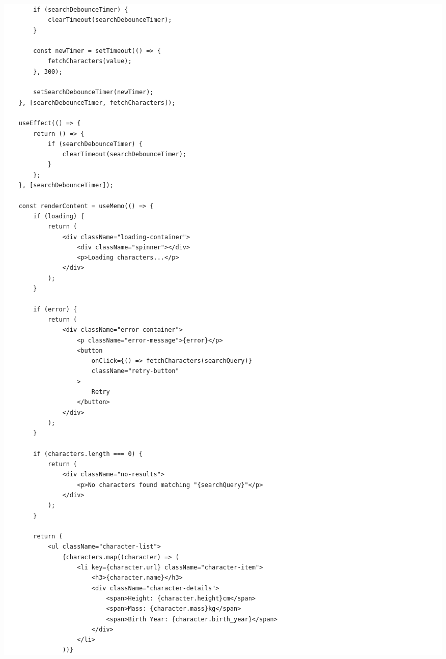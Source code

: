 ```tsx
        if (searchDebounceTimer) {
            clearTimeout(searchDebounceTimer);
        }
        
        const newTimer = setTimeout(() => {
            fetchCharacters(value);
        }, 300);
        
        setSearchDebounceTimer(newTimer);
    }, [searchDebounceTimer, fetchCharacters]);

    useEffect(() => {
        return () => {
            if (searchDebounceTimer) {
                clearTimeout(searchDebounceTimer);
            }
        };
    }, [searchDebounceTimer]);

    const renderContent = useMemo(() => {
        if (loading) {
            return (
                <div className="loading-container">
                    <div className="spinner"></div>
                    <p>Loading characters...</p>
                </div>
            );
        }

        if (error) {
            return (
                <div className="error-container">
                    <p className="error-message">{error}</p>
                    <button 
                        onClick={() => fetchCharacters(searchQuery)}
                        className="retry-button"
                    >
                        Retry
                    </button>
                </div>
            );
        }

        if (characters.length === 0) {
            return (
                <div className="no-results">
                    <p>No characters found matching "{searchQuery}"</p>
                </div>
            );
        }

        return (
            <ul className="character-list">
                {characters.map((character) => (
                    <li key={character.url} className="character-item">
                        <h3>{character.name}</h3>
                        <div className="character-details">
                            <span>Height: {character.height}cm</span>
                            <span>Mass: {character.mass}kg</span>
                            <span>Birth Year: {character.birth_year}</span>
                        </div>
                    </li>
                ))}
```